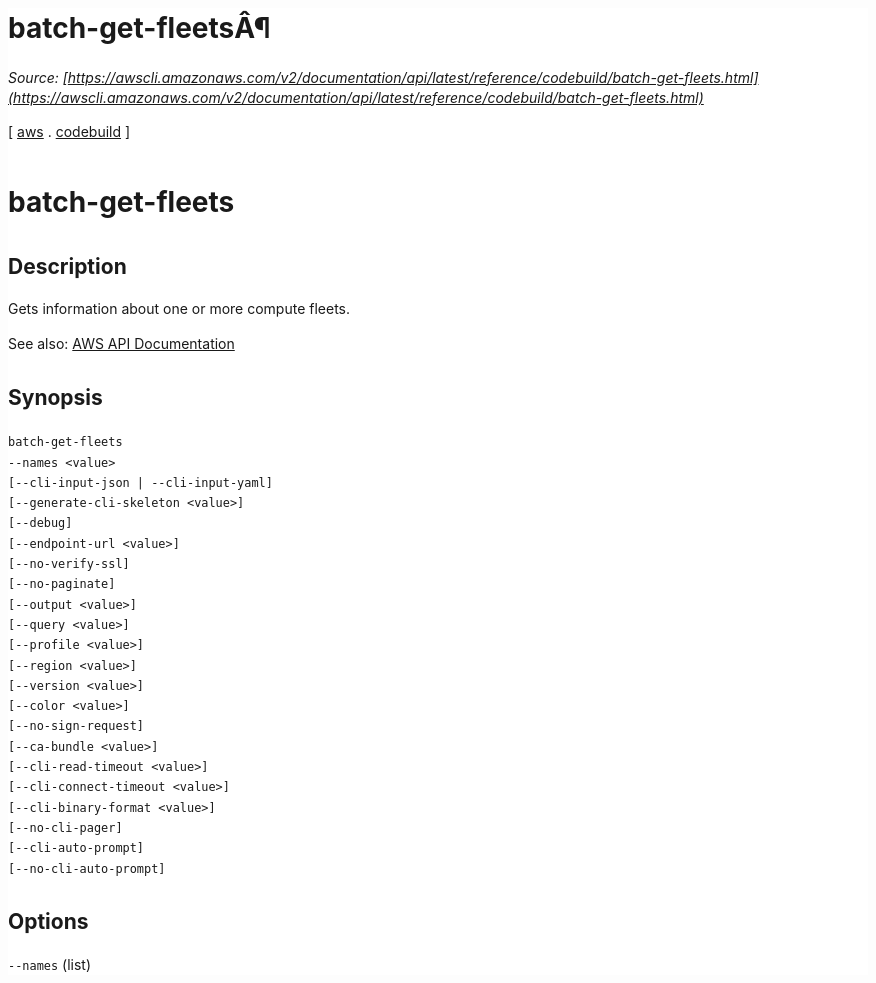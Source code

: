 # batch-get-fleetsÂ¶

*Source: [https://awscli.amazonaws.com/v2/documentation/api/latest/reference/codebuild/batch-get-fleets.html](https://awscli.amazonaws.com/v2/documentation/api/latest/reference/codebuild/batch-get-fleets.html)*

[ [aws](https://awscli.amazonaws.com/v2/documentation/api/latest/reference/index.html#cli-aws) . [codebuild](https://awscli.amazonaws.com/v2/documentation/api/latest/reference/codebuild/index.html#cli-aws-codebuild) ]

# batch-get-fleets

## Description

Gets information about one or more compute fleets.

See also: [AWS API Documentation](https://docs.aws.amazon.com/goto/WebAPI/codebuild-2016-10-06/BatchGetFleets)

## Synopsis

```
batch-get-fleets
--names <value>
[--cli-input-json | --cli-input-yaml]
[--generate-cli-skeleton <value>]
[--debug]
[--endpoint-url <value>]
[--no-verify-ssl]
[--no-paginate]
[--output <value>]
[--query <value>]
[--profile <value>]
[--region <value>]
[--version <value>]
[--color <value>]
[--no-sign-request]
[--ca-bundle <value>]
[--cli-read-timeout <value>]
[--cli-connect-timeout <value>]
[--cli-binary-format <value>]
[--no-cli-pager]
[--cli-auto-prompt]
[--no-cli-auto-prompt]
```

## Options

`--names` (list)
